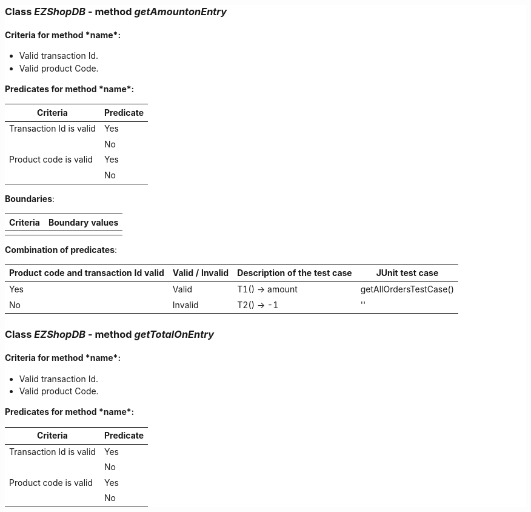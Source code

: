 ### **Class *EZShopDB* - method *getAmountonEntry***

**Criteria for method \*name\*:** 

- Valid transaction Id.
- Valid product Code.

**Predicates for method \*name\*:**

| Criteria                | Predicate |
|-------------------------|-----------|
| Transaction Id is valid | Yes       |
|                         | No        |
| Product code is valid   | Yes       |
|                         | No        |



**Boundaries**:

| Criteria | Boundary values |
|----------|-----------------|
|          |                 |



**Combination of predicates**:

| Product code and transaction Id valid | Valid / Invalid | Description of the test case | JUnit test case        |
|---------------------------------------|-----------------|------------------------------|------------------------|
| Yes                                   | Valid           | T1() -> amount               | getAllOrdersTestCase() |
| No                                    | Invalid         | T2() -> -1                   | ''                     |

### **Class *EZShopDB* - method *getTotalOnEntry***

**Criteria for method \*name\*:** 

- Valid transaction Id.
- Valid product Code.

**Predicates for method \*name\*:**

| Criteria                | Predicate |
|-------------------------|-----------|
| Transaction Id is valid | Yes       |
|                         | No        |
| Product code is valid   | Yes       |
|                         | No        |


